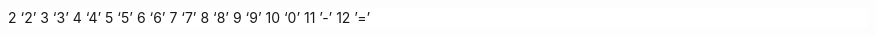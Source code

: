 <tr>
<td>2</td>
<td>&lsquo;2&rsquo;</td>
</tr>

<tr>
<td>3</td>
<td>&lsquo;3&rsquo;</td>
</tr>

<tr>
<td>4</td>
<td>&lsquo;4&rsquo;</td>
</tr>

<tr>
<td>5</td>
<td>&lsquo;5&rsquo;</td>
</tr>

<tr>
<td>6</td>
<td>&lsquo;6&rsquo;</td>
</tr>

<tr>
<td>7</td>
<td>&lsquo;7&rsquo;</td>
</tr>

<tr>
<td>8</td>
<td>&lsquo;8&rsquo;</td>
</tr>

<tr>
<td>9</td>
<td>&lsquo;9&rsquo;</td>
</tr>

<tr>
<td>10</td>
<td>&lsquo;0&rsquo;</td>
</tr>

<tr>
<td>11</td>
<td>&rsquo;-&rsquo;</td>
</tr>

<tr>
<td>12</td>
<td>&rsquo;=&rsquo;</td>
</tr>
</tbody>
</table>
